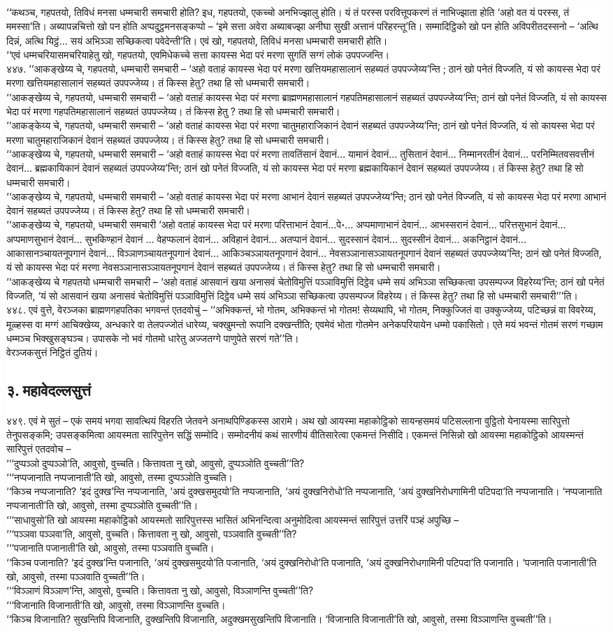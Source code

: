 ‘‘कथञ्च, गहपतयो, तिविधं मनसा धम्मचारी समचारी होति? इध, गहपतयो, एकच्चो अनभिज्झालु होति। यं तं परस्स परवित्तूपकरणं तं नाभिज्झाता होति ‘अहो वत यं परस्स, तं ममस्सा’ति। अब्यापन्नचित्तो खो पन होति अप्पदुट्ठमनसङ्कप्पो – ‘इमे सत्ता अवेरा अब्याबज्झा अनीघा सुखी अत्तानं परिहरन्तू’ति। सम्मादिट्ठिको खो पन होति अविपरीतदस्सनो – ‘अत्थि दिन्नं, अत्थि यिट्ठं… सयं अभिञ्ञा सच्छिकत्वा पवेदेन्ती’ति। एवं खो, गहपतयो, तिविधं मनसा धम्मचारी समचारी होति।  
‘‘एवं धम्मचरियासमचरियाहेतु खो, गहपतयो, एवमिधेकच्चे सत्ता कायस्स भेदा परं मरणा सुगतिं सग्गं लोकं उपपज्जन्ति।  
४४७. ‘‘आकङ्खेय्य चे, गहपतयो, धम्मचारी समचारी – ‘अहो वताहं कायस्स भेदा परं मरणा खत्तियमहासालानं सहब्यतं उपपज्जेय्य’न्ति ; ठानं खो पनेतं विज्जति, यं सो कायस्स भेदा परं मरणा खत्तियमहासालानं सहब्यतं उपपज्जेय्य। तं किस्स हेतु? तथा हि सो धम्मचारी समचारी।  
‘‘आकङ्खेय्य चे, गहपतयो, धम्मचारी समचारी – ‘अहो वताहं कायस्स भेदा परं मरणा ब्राह्मणमहासालानं गहपतिमहासालानं सहब्यतं उपपज्जेय्य’न्ति; ठानं खो पनेतं विज्जति, यं सो कायस्स भेदा परं मरणा गहपतिमहासालानं सहब्यतं उपपज्जेय्य। तं किस्स हेतु ? तथा हि सो धम्मचारी समचारी।  
‘‘आकङ्केय्य चे, गहपतयो, धम्मचारी समचारी – ‘अहो वताहं कायस्स भेदा परं मरणा चातुमहाराजिकानं देवानं सहब्यतं उपपज्जेय्य’न्ति; ठानं खो पनेतं विज्जति, यं सो कायस्स भेदा परं मरणा चातुमहाराजिकानं देवानं सहब्यतं उपपज्जेय्य। तं किस्स हेतु? तथा हि सो धम्मचारी समचारी।  
‘‘आकङ्खेय्य चे, गहपतयो, धम्मचारी समचारी – ‘अहो वताहं कायस्स भेदा परं मरणा तावतिंसानं देवानं… यामानं देवानं… तुसितानं देवानं… निम्मानरतीनं देवानं… परनिम्मितवसवत्तीनं देवानं… ब्रह्मकायिकानं देवानं सहब्यतं उपपज्जेय्य’न्ति; ठानं खो पनेतं विज्जति, यं सो कायस्स भेदा परं मरणा ब्रह्मकायिकानं देवानं सहब्यतं उपपज्जेय्य। तं किस्स हेतु? तथा हि सो धम्मचारी समचारी।  
‘‘आकङ्खेय्य चे, गहपतयो, धम्मचारी समचारी – ‘अहो वताहं कायस्स भेदा परं मरणा आभानं देवानं सहब्यतं उपपज्जेय्य’न्ति; ठानं खो पनेतं विज्जति, यं सो कायस्स भेदा परं मरणा आभानं देवानं सहब्यतं उपपज्जेय्य। तं किस्स हेतु? तथा हि सो धम्मचारी समचारी।  
‘‘आकङ्खेय्य चे, गहपतयो, धम्मचारी समचारी ‘अहो वताहं कायस्स भेदा परं मरणा परित्ताभानं देवानं…पे॰… अप्पमाणाभानं देवानं… आभस्सरानं देवानं… परित्तसुभानं देवानं… अप्पमाणसुभानं देवानं… सुभकिण्हानं देवानं … वेहप्फलानं देवानं… अविहानं देवानं… अतप्पानं देवानं… सुदस्सानं देवानं… सुदस्सीनं देवानं… अकनिट्ठानं देवानं… आकासानञ्चायतनूपगानं देवानं… विञ्ञाणञ्चायतनूपगानं देवानं… आकिञ्चञ्ञायतनूपगानं देवानं… नेवसञ्ञानासञ्ञायतनूपगानं देवानं सहब्यतं उपपज्जेय्य’न्ति; ठानं खो पनेतं विज्जति, यं सो कायस्स भेदा परं मरणा नेवसञ्ञानासञ्ञायतनूपगानं देवानं सहब्यतं उपपज्जेय्य। तं किस्स हेतु? तथा हि सो धम्मचारी समचारी।  
‘‘आकङ्खेय्य चे गहपतयो धम्मचारी समचारी – ‘अहो वताहं आसवानं खया अनासवं चेतोविमुत्तिं पञ्ञाविमुत्तिं दिट्ठेव धम्मे सयं अभिञ्ञा सच्छिकत्वा उपसम्पज्ज विहरेय्य’न्ति; ठानं खो पनेतं विज्जति, ‘यं सो आसवानं खया अनासवं चेतोविमुत्तिं पञ्ञाविमुत्तिं दिट्ठेव धम्मे सयं अभिञ्ञा सच्छिकत्वा उपसम्पज्ज विहरेय्य। तं किस्स हेतु? तथा हि सो धम्मचारी समचारी’’’ति।  
४४८. एवं वुत्ते, वेरञ्जका ब्राह्मणगहपतिका भगवन्तं एतदवोचुं – ‘‘अभिक्कन्तं, भो गोतम, अभिक्कन्तं भो गोतम! सेय्यथापि, भो गोतम, निक्कुज्जितं वा उक्कुज्जेय्य, पटिच्छन्नं वा विवरेय्य, मूळ्हस्स वा मग्गं आचिक्खेय्य, अन्धकारे वा तेलपज्जोतं धारेय्य, चक्खुमन्तो रूपानि दक्खन्तीति; एवमेवं भोता गोतमेन अनेकपरियायेन धम्मो पकासितो। एते मयं भवन्तं गोतमं सरणं गच्छाम धम्मञ्च भिक्खुसङ्घञ्च। उपासके नो भवं गोतमो धारेतु अज्जतग्गे पाणुपेते सरणं गते’’ति।  
वेरञ्जकसुत्तं निट्ठितं दुतियं।  


## ३. महावेदल्लसुत्तं

४४९. एवं मे सुतं – एकं समयं भगवा सावत्थियं विहरति जेतवने अनाथपिण्डिकस्स आरामे। अथ खो आयस्मा महाकोट्ठिको सायन्हसमयं पटिसल्लाना वुट्ठितो येनायस्मा सारिपुत्तो तेनुपसङ्कमि; उपसङ्कमित्वा आयस्मता सारिपुत्तेन सद्धिं सम्मोदि। सम्मोदनीयं कथं सारणीयं वीतिसारेत्वा एकमन्तं निसीदि। एकमन्तं निसिन्नो खो आयस्मा महाकोट्ठिको आयस्मन्तं सारिपुत्तं एतदवोच –  
‘‘‘दुप्पञ्ञो दुप्पञ्ञो’ति, आवुसो, वुच्चति। कित्तावता नु खो, आवुसो, दुप्पञ्ञोति वुच्चती’’ति?  
‘‘‘नप्पजानाति नप्पजानाती’ति खो, आवुसो, तस्मा दुप्पञ्ञोति वुच्चति।  
‘‘किञ्च नप्पजानाति? ‘इदं दुक्ख’न्ति नप्पजानाति, ‘अयं दुक्खसमुदयो’ति नप्पजानाति, ‘अयं दुक्खनिरोधो’ति नप्पजानाति, ‘अयं दुक्खनिरोधगामिनी पटिपदा’ति नप्पजानाति। ‘नप्पजानाति नप्पजानाती’ति खो, आवुसो, तस्मा दुप्पञ्ञोति वुच्चती’’ति।  
‘‘‘साधावुसो’ति खो आयस्मा महाकोट्ठिको आयस्मतो सारिपुत्तस्स भासितं अभिनन्दित्वा अनुमोदित्वा आयस्मन्तं सारिपुत्तं उत्तरिं पञ्हं अपुच्छि –  
‘‘‘पञ्ञवा पञ्ञवा’ति, आवुसो, वुच्चति। कित्तावता नु खो, आवुसो, पञ्ञवाति वुच्चती’’ति?  
‘‘‘पजानाति पजानाती’ति खो, आवुसो, तस्मा पञ्ञवाति वुच्चति।  
‘‘किञ्च पजानाति? ‘इदं दुक्ख’न्ति पजानाति, ‘अयं दुक्खसमुदयो’ति पजानाति, ‘अयं दुक्खनिरोधो’ति पजानाति, ‘अयं दुक्खनिरोधगामिनी पटिपदा’ति पजानाति। ‘पजानाति पजानाती’ति खो, आवुसो, तस्मा पञ्ञवाति वुच्चती’’ति।  
‘‘‘विञ्ञाणं विञ्ञाण’न्ति, आवुसो, वुच्चति। कित्तावता नु खो, आवुसो, विञ्ञाणन्ति वुच्चती’’ति?  
‘‘‘विजानाति विजानाती’ति खो, आवुसो, तस्मा विञ्ञाणन्ति वुच्चति।  
‘‘किञ्च विजानाति? सुखन्तिपि विजानाति, दुक्खन्तिपि विजानाति, अदुक्खमसुखन्तिपि विजानाति। ‘विजानाति विजानाती’ति खो, आवुसो, तस्मा विञ्ञाणन्ति वुच्चती’’ति।  
